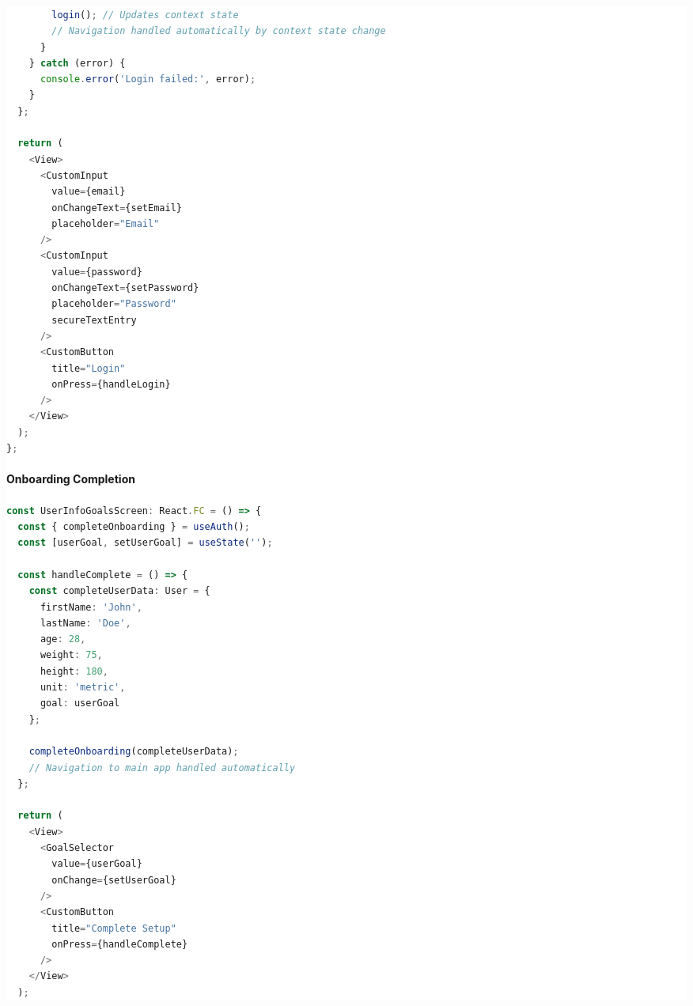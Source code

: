 ```typescript
        login(); // Updates context state
        // Navigation handled automatically by context state change
      }
    } catch (error) {
      console.error('Login failed:', error);
    }
  };
  
  return (
    <View>
      <CustomInput 
        value={email}
        onChangeText={setEmail}
        placeholder="Email"
      />
      <CustomInput 
        value={password}
        onChangeText={setPassword}
        placeholder="Password"
        secureTextEntry
      />
      <CustomButton 
        title="Login"
        onPress={handleLogin}
      />
    </View>
  );
};
```

#### Onboarding Completion

```typescript
const UserInfoGoalsScreen: React.FC = () => {
  const { completeOnboarding } = useAuth();
  const [userGoal, setUserGoal] = useState('');
  
  const handleComplete = () => {
    const completeUserData: User = {
      firstName: 'John',
      lastName: 'Doe',
      age: 28,
      weight: 75,
      height: 180,
      unit: 'metric',
      goal: userGoal
    };
    
    completeOnboarding(completeUserData);
    // Navigation to main app handled automatically
  };
  
  return (
    <View>
      <GoalSelector 
        value={userGoal}
        onChange={setUserGoal}
      />
      <CustomButton 
        title="Complete Setup"
        onPress={handleComplete}
      />
    </View>
  );
```
